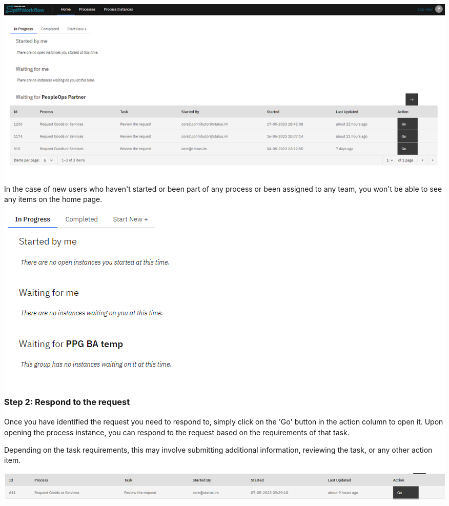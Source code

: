 ![Untitled](images/Untitled_8.png)

In the case of new users who haven't started or been part of any process or been assigned to any team, you won't be able to see any items on the home page.

![Untitled](images/Untitled_9.png)

### Step 2: Respond to the request

Once you have identified the request you need to respond to, simply click on the 'Go' button in the action column to open it.
Upon opening the process instance, you can respond to the request based on the requirements of that task.

Depending on the task requirements, this may involve submitting additional information, reviewing the task, or any other action item.

![Untitled](images/Untitled_10.png)

